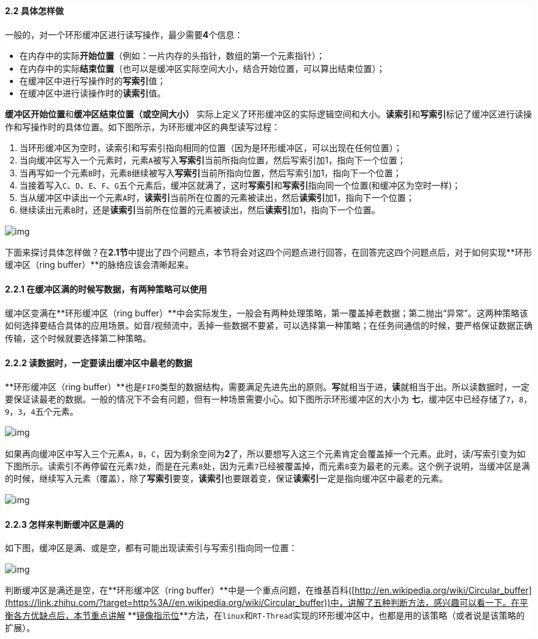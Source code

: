 #### **2.2 具体怎样做**

一般的，对一个环形缓冲区进行读写操作，最少需要**4**个信息：

- 在内存中的实际**开始位置**（例如：一片内存的头指针，数组的第一个元素指针）；
- 在内存中的实际**结束位置**（也可以是缓冲区实际空间大小，结合开始位置，可以算出结束位置）；
- 在缓冲区中进行写操作时的**写索引**值；
- 在缓冲区中进行读操作时的**读索引**值。

**缓冲区开始位置**和**缓冲区结束位置（或空间大小）** 实际上定义了环形缓冲区的实际逻辑空间和大小。**读索引**和**写索引**标记了缓冲区进行读操作和写操作时的具体位置。如下图所示，为环形缓冲区的典型读写过程：

1. 当环形缓冲区为空时，读索引和写索引指向相同的位置（因为是环形缓冲区，可以出现在任何位置）；
2. 当向缓冲区写入一个元素时，元素`A`被写入**写索引**当前所指向位置，然后写索引加1，指向下一个位置；
3. 当再写如一个元素`B`时，元素`B`继续被写入**写索引**当前所指向位置，然后写索引加1，指向下一个位置；
4. 当接着写入`C`、`D`、`E`、`F`、`G`五个元素后，缓冲区就满了，这时**写索引**和**写索引**指向同一个位置(和缓冲区为空时一样)；
5. 当从缓冲区中读出一个元素`A`时，**读索引**当前所在位置的元素被读出，然后**读索引**加1，指向下一个位置；
6. 继续读出元素`B`时，还是**读索引**当前所在位置的元素被读出，然后**读索引**加1，指向下一个位置。

![img](https://pic1.zhimg.com/v2-67987366b04587ac940c666c4f83a860_1440w.jpg)

下面来探讨具体怎样做？在**2.1节**中提出了四个问题点，本节将会对这四个问题点进行回答，在回答完这四个问题点后，对于如何实现**环形缓冲区（ring buffer）**的脉络应该会清晰起来。

#### **2.2.1 在缓冲区满的时候写数据，有两种策略可以使用**

缓冲区变满在**环形缓冲区（ring buffer）**中会实际发生，一般会有两种处理策略，第一覆盖掉老数据；第二抛出“异常”。这两种策略该如何选择要结合具体的应用场景。如音/视频流中，丢掉一些数据不要紧，可以选择第一种策略；在任务间通信的时候，要严格保证数据正确传输，这个时候就要选择第二种策略。

#### **2.2.2 读数据时，一定要读出缓冲区中最老的数据**

**环形缓冲区（ring buffer）**也是`FIFO`类型的数据结构，需要满足先进先出的原则。**写**就相当于进，**读**就相当于出。所以读数据时，一定要保证读最老的数据。一般的情况下不会有问题，但有一种场景需要小心。如下图所示环形缓冲区的大小为 **七**，缓冲区中已经存储了`7`，`8`，`9`，`3`，`4`五个元素。

![img](https://pica.zhimg.com/v2-1af2a1bf448a43cbbcf70b9afdf4a482_1440w.jpg)

如果再向缓冲区中写入三个元素`A`，`B`，`C`，因为剩余空间为**2**了，所以要想写入这三个元素肯定会覆盖掉一个元素。此时，读/写索引变为如下图所示。读索引不再停留在元素`7`处，而是在元素`8`处，因为元素`7`已经被覆盖掉，而元素`8`变为最老的元素。这个例子说明，当缓冲区是满的时候，继续写入元素（覆盖），除了**写索引**要变，**读索引**也要跟着变，保证**读索引**一定是指向缓冲区中最老的元素。

![img](https://pica.zhimg.com/v2-476b7cc48e208abcd634c9c5222bed38_1440w.jpg)

#### **2.2.3 怎样来判断缓冲区是满的**

如下图，缓冲区是满、或是空，都有可能出现读索引与写索引指向同一位置：

![img](https://pic2.zhimg.com/v2-d1c9c30ea0e1338d15a21005ae1b0ebd_1440w.jpg)

判断缓冲区是满还是空，在**环形缓冲区（ring buffer）**中是一个重点问题，在维基百科([http://en.wikipedia.org/wiki/Circular_buffer](https://link.zhihu.com/?target=http%3A//en.wikipedia.org/wiki/Circular_buffer))中，讲解了五种判断方法，感兴趣可以看一下。在平衡各方优缺点后，本节重点讲解 **[镜像指示位](https://zhida.zhihu.com/search?content_id=206821987&content_type=Article&match_order=1&q=镜像指示位&zd_token=eyJhbGciOiJIUzI1NiIsInR5cCI6IkpXVCJ9.eyJpc3MiOiJ6aGlkYV9zZXJ2ZXIiLCJleHAiOjE3NTg5NDM1ODYsInEiOiLplZzlg4_mjIfnpLrkvY0iLCJ6aGlkYV9zb3VyY2UiOiJlbnRpdHkiLCJjb250ZW50X2lkIjoyMDY4MjE5ODcsImNvbnRlbnRfdHlwZSI6IkFydGljbGUiLCJtYXRjaF9vcmRlciI6MSwiemRfdG9rZW4iOm51bGx9.PyNR70sIGm5_hY-_KX3S1ksr2VM1M4fDrrN97nhY35M&zhida_source=entity)**方法，在`linux`和`RT-Thread`实现的环形缓冲区中，也都是用的该策略（或者说是该策略的扩展）。
